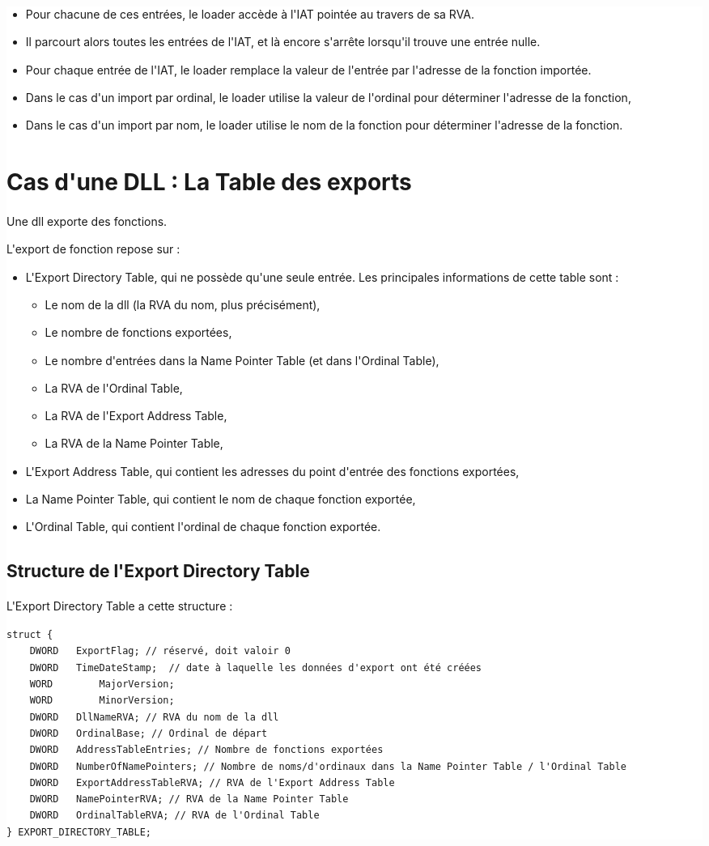 - Pour chacune de ces entrées, le loader accède à l'IAT pointée au travers de sa RVA.

- Il parcourt alors toutes les entrées de l'IAT, et là encore s'arrête lorsqu'il trouve une entrée nulle.

- Pour chaque entrée de l'IAT, le loader remplace la valeur de l'entrée par l'adresse de la fonction importée.

- Dans le cas d'un import par ordinal, le loader utilise la valeur de l'ordinal pour déterminer l'adresse de la fonction,

- Dans le cas d'un import par nom, le loader utilise le nom de la fonction pour déterminer l'adresse de la fonction.

# Cas d'une DLL : La Table des exports

Une dll exporte des fonctions.

L'export de fonction repose sur :

- L'Export Directory Table, qui ne possède qu'une seule entrée. Les principales informations de cette table sont :

   - Le nom de la dll (la RVA du nom, plus précisément),

   - Le nombre de fonctions exportées,

   - Le nombre d'entrées dans la Name Pointer Table (et dans l'Ordinal Table),

   - La RVA de l'Ordinal Table,

   - La RVA de l'Export Address Table,

   - La RVA de la Name Pointer Table,
   
- L'Export Address Table, qui contient les adresses du point d'entrée des fonctions exportées,

- La Name Pointer Table, qui contient le nom de chaque fonction exportée,

- L'Ordinal Table, qui contient l'ordinal de chaque fonction exportée.

## Structure de l'Export Directory Table

L'Export Directory Table a cette structure :

```
struct {
    DWORD   ExportFlag;	// réservé, doit valoir 0
    DWORD	TimeDateStamp;	// date à laquelle les données d'export ont été créées
    WORD		MajorVersion;
    WORD		MinorVersion;
    DWORD	DllNameRVA;	// RVA du nom de la dll
    DWORD	OrdinalBase; // Ordinal de départ
    DWORD	AddressTableEntries; // Nombre de fonctions exportées
    DWORD	NumberOfNamePointers; // Nombre de noms/d'ordinaux dans la Name Pointer Table / l'Ordinal Table
    DWORD	ExportAddressTableRVA; // RVA de l'Export Address Table
    DWORD	NamePointerRVA; // RVA de la Name Pointer Table
    DWORD	OrdinalTableRVA; // RVA de l'Ordinal Table
} EXPORT_DIRECTORY_TABLE;
```
